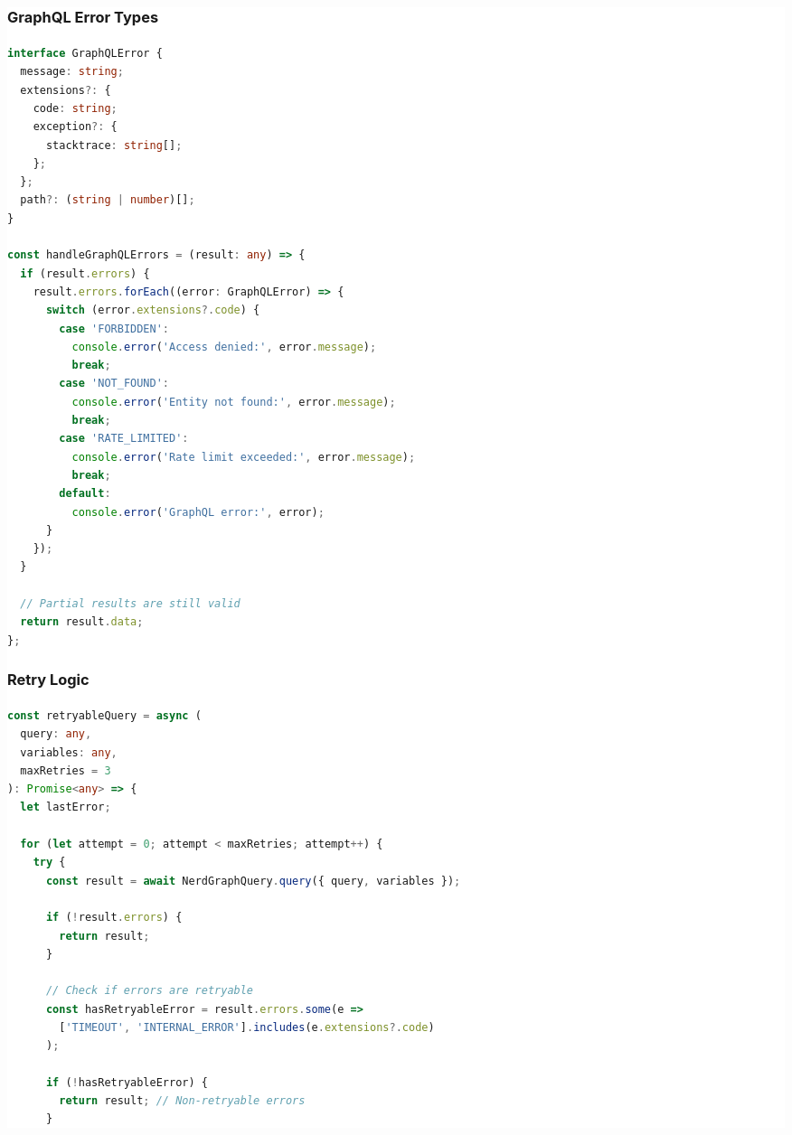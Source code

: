 ### GraphQL Error Types

```typescript
interface GraphQLError {
  message: string;
  extensions?: {
    code: string;
    exception?: {
      stacktrace: string[];
    };
  };
  path?: (string | number)[];
}

const handleGraphQLErrors = (result: any) => {
  if (result.errors) {
    result.errors.forEach((error: GraphQLError) => {
      switch (error.extensions?.code) {
        case 'FORBIDDEN':
          console.error('Access denied:', error.message);
          break;
        case 'NOT_FOUND':
          console.error('Entity not found:', error.message);
          break;
        case 'RATE_LIMITED':
          console.error('Rate limit exceeded:', error.message);
          break;
        default:
          console.error('GraphQL error:', error);
      }
    });
  }
  
  // Partial results are still valid
  return result.data;
};
```

### Retry Logic

```typescript
const retryableQuery = async (
  query: any,
  variables: any,
  maxRetries = 3
): Promise<any> => {
  let lastError;
  
  for (let attempt = 0; attempt < maxRetries; attempt++) {
    try {
      const result = await NerdGraphQuery.query({ query, variables });
      
      if (!result.errors) {
        return result;
      }
      
      // Check if errors are retryable
      const hasRetryableError = result.errors.some(e => 
        ['TIMEOUT', 'INTERNAL_ERROR'].includes(e.extensions?.code)
      );
      
      if (!hasRetryableError) {
        return result; // Non-retryable errors
      }
```